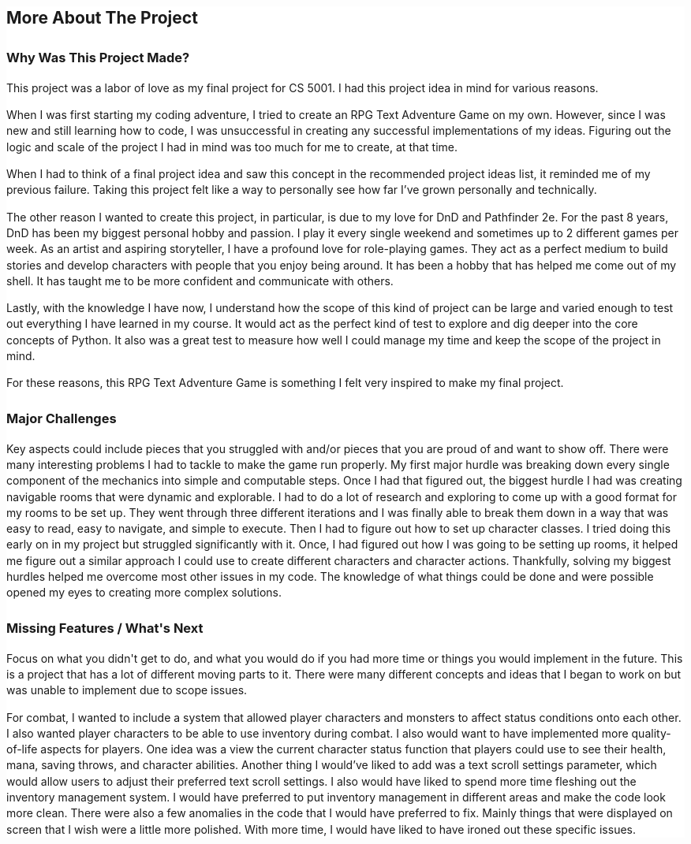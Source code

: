 ## More About The Project
### Why Was This Project Made?
This project was a labor of love as my final project for CS 5001. I had this project idea in mind for various reasons. 

When I was first starting my coding adventure, I tried to create an RPG Text Adventure Game on my own. However, since I was new and still learning how to code, I was unsuccessful in creating any successful implementations of my ideas. Figuring out the logic and scale of the project I had in mind was too much for me to create, at that time. 

When I had to think of a final project idea and saw this concept in the recommended project ideas list, it reminded me of my previous failure. Taking this project felt like a way to personally see how far I’ve grown personally and technically.

The other reason I wanted to create this project, in particular, is due to my love for DnD and Pathfinder 2e. For the past 8 years, DnD has been my biggest personal hobby and passion. I play it every single weekend and sometimes up to 2 different games per week. As an artist and aspiring storyteller, I have a profound love for role-playing games. They act as a perfect medium to build stories and develop characters with people that you enjoy being around. It has been a hobby that has helped me come out of my shell. It has taught me to be more confident and communicate with others. 

Lastly, with the knowledge I have now, I understand how the scope of this kind of project can be large and varied enough to test out everything I have learned in my course. It would act as the perfect kind of test to explore and dig deeper into the core concepts of Python. It also was a great test to measure how well I could manage my time and keep the scope of the project in mind.

For these reasons, this RPG Text Adventure Game is something I felt very inspired to make my final project.

### Major Challenges
Key aspects could include pieces that you struggled with and/or pieces that you are proud of and want to show off.
There were many interesting problems I had to tackle to make the game run properly. My first major hurdle was breaking down every single component of the mechanics into simple and computable steps. Once I had that figured out, the biggest hurdle I had was creating navigable rooms that were dynamic and explorable. I had to do a lot of research and exploring to come up with a good format for my rooms to be set up. They went through three different iterations and I was finally able to break them down in a way that was easy to read, easy to navigate, and simple to execute. Then I had to figure out how to set up character classes. I tried doing this early on in my project but struggled significantly with it. Once, I had figured out how I was going to be setting up rooms, it helped me figure out a similar approach I could use to create different characters and character actions. Thankfully, solving my biggest hurdles helped me overcome most other issues in my code. The knowledge of what things could be done and were possible opened my eyes to creating more complex solutions.

### Missing Features / What's Next
Focus on what you didn't get to do, and what you would do if you had more time or things you would implement in the future. 
This is a project that has a lot of different moving parts to it. There were many different concepts and ideas that I began to work on but was unable to implement due to scope issues. 

For combat, I wanted to include a system that allowed player characters and monsters to affect status conditions onto each other. I also wanted player characters to be able to use inventory during combat. I also would want to have implemented more quality-of-life aspects for players. One idea was a view the current character status function that players could use to see their health, mana, saving throws, and character abilities. Another thing I would’ve liked to add was a text scroll settings parameter, which would allow users to adjust their preferred text scroll settings. I also would have liked to spend more time fleshing out the inventory management system. I would have preferred to put inventory management in different areas and make the code look more clean. There were also a few anomalies in the code that I would have preferred to fix. Mainly things that were displayed on screen that I wish were a little more polished. With more time, I would have liked to have ironed out these specific issues.
